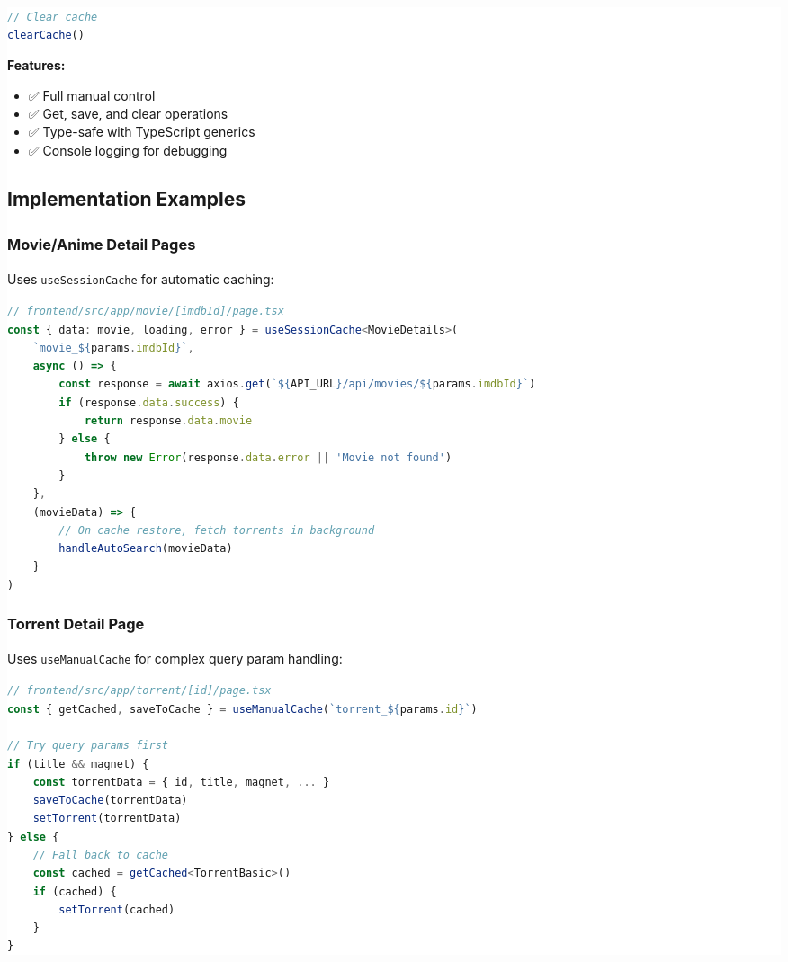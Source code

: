 ```typescript
// Clear cache
clearCache()
```

**Features:**

- ✅ Full manual control
- ✅ Get, save, and clear operations
- ✅ Type-safe with TypeScript generics
- ✅ Console logging for debugging

## Implementation Examples

### Movie/Anime Detail Pages

Uses `useSessionCache` for automatic caching:

```typescript
// frontend/src/app/movie/[imdbId]/page.tsx
const { data: movie, loading, error } = useSessionCache<MovieDetails>(
    `movie_${params.imdbId}`,
    async () => {
        const response = await axios.get(`${API_URL}/api/movies/${params.imdbId}`)
        if (response.data.success) {
            return response.data.movie
        } else {
            throw new Error(response.data.error || 'Movie not found')
        }
    },
    (movieData) => {
        // On cache restore, fetch torrents in background
        handleAutoSearch(movieData)
    }
)
```

### Torrent Detail Page

Uses `useManualCache` for complex query param handling:

```typescript
// frontend/src/app/torrent/[id]/page.tsx
const { getCached, saveToCache } = useManualCache(`torrent_${params.id}`)

// Try query params first
if (title && magnet) {
    const torrentData = { id, title, magnet, ... }
    saveToCache(torrentData)
    setTorrent(torrentData)
} else {
    // Fall back to cache
    const cached = getCached<TorrentBasic>()
    if (cached) {
        setTorrent(cached)
    }
}
```
